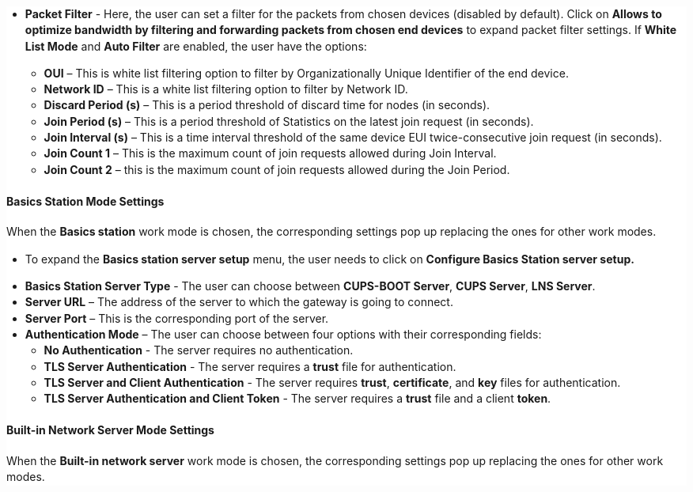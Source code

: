 - **Packet Filter** - Here, the user can set a filter for the packets from chosen devices (disabled by default). Click on **Allows to optimize bandwidth by filtering and forwarding packets from chosen end devices** to expand packet filter settings. If **White List Mode** and **Auto Filter** are enabled, the user have the options:

  - **OUI** – This is white list filtering option to filter by Organizationally Unique Identifier of the end device.
  - **Network ID** – This is a white list filtering option to filter by Network ID.
  - **Discard Period (s)** – This is a period threshold of discard time for nodes (in seconds).
  - **Join Period (s)** – This is a period threshold of Statistics on the latest join request (in seconds).
  - **Join Interval (s)** – This is a time interval threshold of the same device EUI twice-consecutive join request (in seconds).
  - **Join Count 1** – This is the maximum count of join requests allowed during Join Interval.
  - **Join Count 2** – this is the maximum count of join requests allowed during the Join Period.


#### Basics Station Mode Settings

When the **Basics station** work mode is chosen, the corresponding settings pop up replacing the ones for other work modes.

<rk-img
  src="/assets/images/software-apis-and-library/wisgateos2/main/16.png"
  width="100%"
  caption="Basics station settings"
/>

- To expand the **Basics station server setup** menu, the user needs to click on **Configure Basics Station server setup.**

<rk-img
  src="/assets/images/software-apis-and-library/wisgateos2/main/17.png"
  width="100%"
  caption="Basics station server setup"
/>
  
  - **Basics Station Server Type** - The user can choose between **CUPS-BOOT Server**, **CUPS Server**, **LNS Server**.
  - **Server URL** – The address of the server to which the gateway is going to connect.
  - **Server Port** – This is the corresponding port of the server.
  - **Authentication Mode** – The user can choose between four options with their corresponding fields:
    - **No Authentication** - The server requires no authentication.
    - **TLS Server Authentication** - The server requires a **trust** file for authentication.
    - **TLS Server and Client Authentication** - The server requires **trust**, **certificate**, and **key** files for authentication.
    - **TLS Server Authentication and Client Token** - The server requires a **trust** file and a client **token**.

#### Built-in Network Server Mode Settings

When the **Built-in network server** work mode is chosen, the corresponding settings pop up replacing the ones for other work modes.

